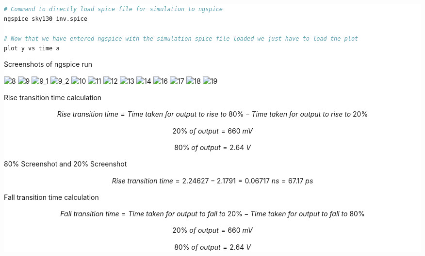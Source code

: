 ```bash
# Command to directly load spice file for simulation to ngspice
ngspice sky130_inv.spice

# Now that we have entered ngspice with the simulation spice file loaded we just have to load the plot
plot y vs time a
```

Screenshots of ngspice run

![8](https://github.com/user-attachments/assets/74774293-f63c-4c88-a399-2370f7ba510a)
![9](https://github.com/user-attachments/assets/9d90dba9-613d-4c8f-95c0-bf5022038aed)
![9_1](https://github.com/user-attachments/assets/fb30936f-264d-4d7c-a9d7-0ed7f3a5200b)
![9_2](https://github.com/user-attachments/assets/c4c95e3e-9c2d-433b-801c-ac6f199a9187)
![10](https://github.com/user-attachments/assets/8f1f006e-6c6d-44ac-8c25-bbf14bac7d12)
![11](https://github.com/user-attachments/assets/7e9ce432-0beb-404b-9b3a-c6e9a5d63a8e)
![12](https://github.com/user-attachments/assets/438005d8-3ff3-4ddc-bb8a-09db319f0421)
![13](https://github.com/user-attachments/assets/2015b97c-253a-4fad-8571-5ac49887dbe3)
![14](https://github.com/user-attachments/assets/de27a963-d08f-4cff-b8f0-39f394181116)
![16](https://github.com/user-attachments/assets/7ad95814-a90d-427d-aa59-ac938e017ca7)
![17](https://github.com/user-attachments/assets/dca291c7-0b7b-4793-8bea-23bfa3d02f72)
![18](https://github.com/user-attachments/assets/1c4a4a99-2568-435a-83df-71b1f7c87785)
![19](https://github.com/user-attachments/assets/850d0b03-1689-4b57-b369-66ac4120c2d1)


Rise transition time calculation

```math
Rise\ transition\ time = Time\ taken\ for\ output\ to\ rise\ to\ 80\% - Time\ taken\ for\ output\ to\ rise\ to\ 20\%
```
```math
20\%\ of\ output = 660\ mV
```
```math
80\%\ of\ output = 2.64\ V
```

80% Screenshot and 20% Screenshot



```math
Rise\ transition\ time = 2.24627 - 2.1791 = 0.06717\ ns = 67.17\ ps
```

Fall transition time calculation

```math
Fall\ transition\ time = Time\ taken\ for\ output\ to\ fall\ to\ 20\% - Time\ taken\ for\ output\ to\ fall\ to\ 80\%
```
```math
20\%\ of\ output = 660\ mV
```
```math
80\%\ of\ output = 2.64\ V
```
